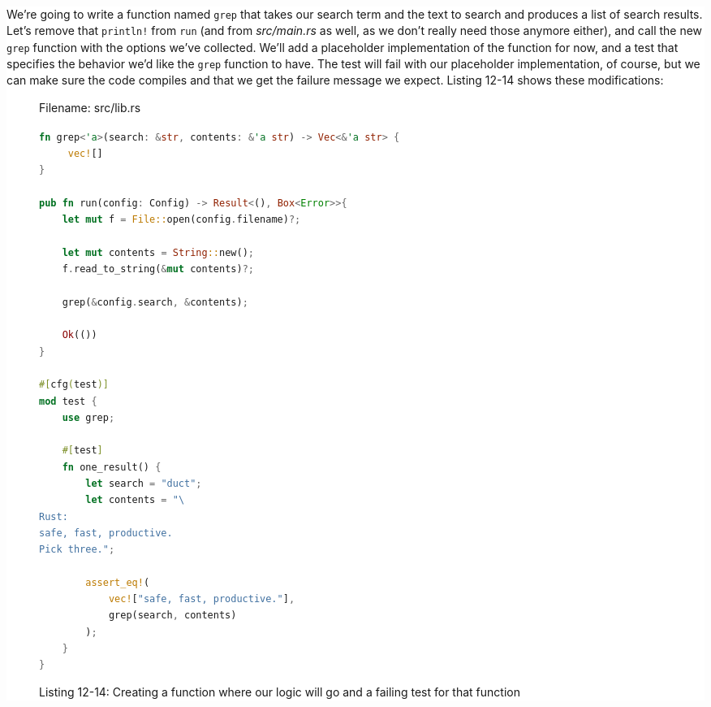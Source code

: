 We’re going to write a function named `grep` that takes our search term and the
text to search and produces a list of search results. Let’s remove that
`println!` from `run` (and from *src/main.rs* as well, as we don’t really need
those anymore either), and call the new `grep` function with the options we’ve
collected. We’ll add a placeholder implementation of the function for now, and
a test that specifies the behavior we’d like the `grep` function to have. The
test will fail with our placeholder implementation, of course, but we can make
sure the code compiles and that we get the failure message we expect. Listing
12-14 shows these modifications:

<figure>
<span class="filename">Filename: src/lib.rs</span>

```rust
fn grep<'a>(search: &str, contents: &'a str) -> Vec<&'a str> {
     vec![]
}

pub fn run(config: Config) -> Result<(), Box<Error>>{
    let mut f = File::open(config.filename)?;

    let mut contents = String::new();
    f.read_to_string(&mut contents)?;

    grep(&config.search, &contents);

    Ok(())
}

#[cfg(test)]
mod test {
    use grep;

    #[test]
    fn one_result() {
        let search = "duct";
        let contents = "\
Rust:
safe, fast, productive.
Pick three.";

        assert_eq!(
            vec!["safe, fast, productive."],
            grep(search, contents)
        );
    }
}
```

<figcaption>

Listing 12-14: Creating a function where our logic will go and a failing test
for that function
